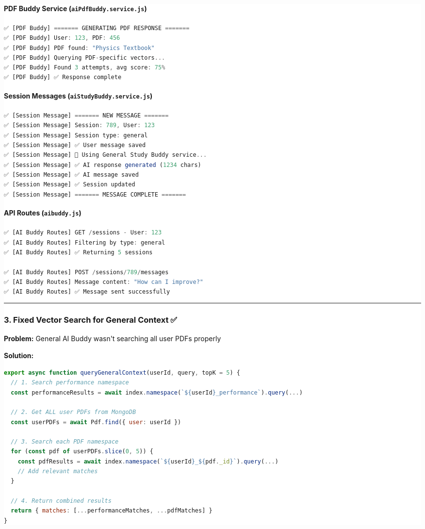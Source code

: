 #### **PDF Buddy Service** (`aiPdfBuddy.service.js`)
```javascript
✅ [PDF Buddy] ======= GENERATING PDF RESPONSE =======
✅ [PDF Buddy] User: 123, PDF: 456
✅ [PDF Buddy] PDF found: "Physics Textbook"
✅ [PDF Buddy] Querying PDF-specific vectors...
✅ [PDF Buddy] Found 3 attempts, avg score: 75%
✅ [PDF Buddy] ✅ Response complete
```

#### **Session Messages** (`aiStudyBuddy.service.js`)
```javascript
✅ [Session Message] ======= NEW MESSAGE =======
✅ [Session Message] Session: 789, User: 123
✅ [Session Message] Session type: general
✅ [Session Message] ✅ User message saved
✅ [Session Message] 🧠 Using General Study Buddy service...
✅ [Session Message] ✅ AI response generated (1234 chars)
✅ [Session Message] ✅ AI message saved
✅ [Session Message] ✅ Session updated
✅ [Session Message] ======= MESSAGE COMPLETE =======
```

#### **API Routes** (`aibuddy.js`)
```javascript
✅ [AI Buddy Routes] GET /sessions - User: 123
✅ [AI Buddy Routes] Filtering by type: general
✅ [AI Buddy Routes] ✅ Returning 5 sessions

✅ [AI Buddy Routes] POST /sessions/789/messages
✅ [AI Buddy Routes] Message content: "How can I improve?"
✅ [AI Buddy Routes] ✅ Message sent successfully
```

---

### 3. **Fixed Vector Search for General Context** ✅

**Problem:** General AI Buddy wasn't searching all user PDFs properly

**Solution:**
```javascript
export async function queryGeneralContext(userId, query, topK = 5) {
  // 1. Search performance namespace
  const performanceResults = await index.namespace(`${userId}_performance`).query(...)
  
  // 2. Get ALL user PDFs from MongoDB
  const userPDFs = await Pdf.find({ user: userId })
  
  // 3. Search each PDF namespace
  for (const pdf of userPDFs.slice(0, 5)) {
    const pdfResults = await index.namespace(`${userId}_${pdf._id}`).query(...)
    // Add relevant matches
  }
  
  // 4. Return combined results
  return { matches: [...performanceMatches, ...pdfMatches] }
}
```
